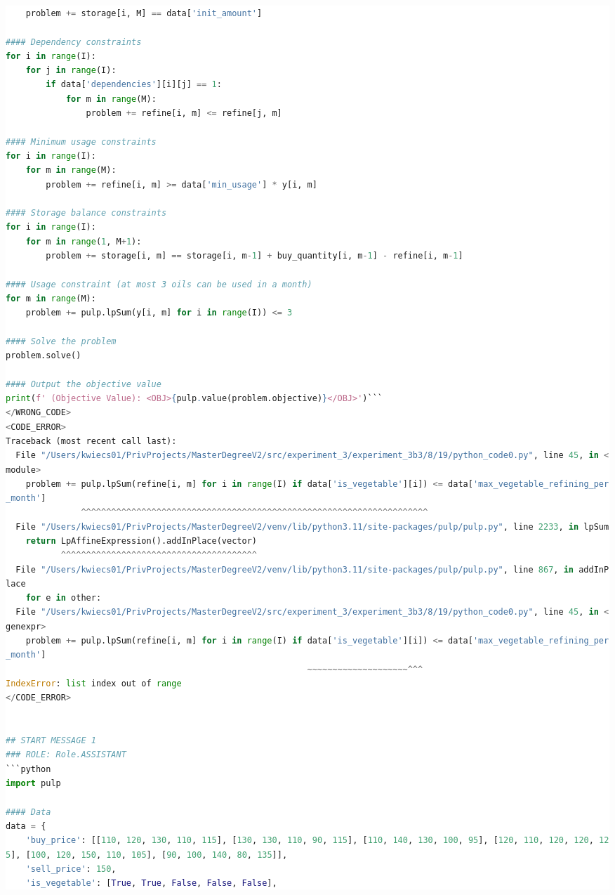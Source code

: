 ```python
    problem += storage[i, M] == data['init_amount']

#### Dependency constraints
for i in range(I):
    for j in range(I):
        if data['dependencies'][i][j] == 1:
            for m in range(M):
                problem += refine[i, m] <= refine[j, m]

#### Minimum usage constraints
for i in range(I):
    for m in range(M):
        problem += refine[i, m] >= data['min_usage'] * y[i, m]

#### Storage balance constraints
for i in range(I):
    for m in range(1, M+1):
        problem += storage[i, m] == storage[i, m-1] + buy_quantity[i, m-1] - refine[i, m-1]

#### Usage constraint (at most 3 oils can be used in a month)
for m in range(M):
    problem += pulp.lpSum(y[i, m] for i in range(I)) <= 3

#### Solve the problem
problem.solve()

#### Output the objective value
print(f' (Objective Value): <OBJ>{pulp.value(problem.objective)}</OBJ>')```
</WRONG_CODE>
<CODE_ERROR>
Traceback (most recent call last):
  File "/Users/kwiecs01/PrivProjects/MasterDegreeV2/src/experiment_3/experiment_3b3/8/19/python_code0.py", line 45, in <module>
    problem += pulp.lpSum(refine[i, m] for i in range(I) if data['is_vegetable'][i]) <= data['max_vegetable_refining_per_month']
               ^^^^^^^^^^^^^^^^^^^^^^^^^^^^^^^^^^^^^^^^^^^^^^^^^^^^^^^^^^^^^^^^^^^^^
  File "/Users/kwiecs01/PrivProjects/MasterDegreeV2/venv/lib/python3.11/site-packages/pulp/pulp.py", line 2233, in lpSum
    return LpAffineExpression().addInPlace(vector)
           ^^^^^^^^^^^^^^^^^^^^^^^^^^^^^^^^^^^^^^^
  File "/Users/kwiecs01/PrivProjects/MasterDegreeV2/venv/lib/python3.11/site-packages/pulp/pulp.py", line 867, in addInPlace
    for e in other:
  File "/Users/kwiecs01/PrivProjects/MasterDegreeV2/src/experiment_3/experiment_3b3/8/19/python_code0.py", line 45, in <genexpr>
    problem += pulp.lpSum(refine[i, m] for i in range(I) if data['is_vegetable'][i]) <= data['max_vegetable_refining_per_month']
                                                            ~~~~~~~~~~~~~~~~~~~~^^^
IndexError: list index out of range
</CODE_ERROR>


## START MESSAGE 1 
### ROLE: Role.ASSISTANT
```python
import pulp

#### Data
data = {
    'buy_price': [[110, 120, 130, 110, 115], [130, 130, 110, 90, 115], [110, 140, 130, 100, 95], [120, 110, 120, 120, 125], [100, 120, 150, 110, 105], [90, 100, 140, 80, 135]],
    'sell_price': 150,
    'is_vegetable': [True, True, False, False, False],
```